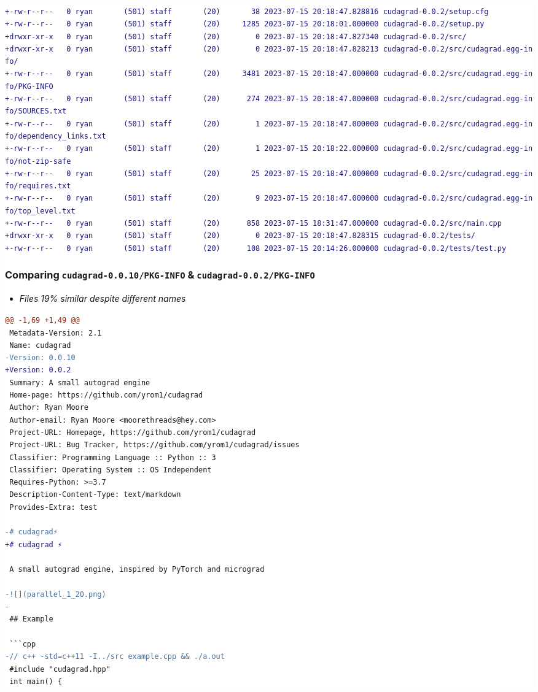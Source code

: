 ```diff
+-rw-r--r--   0 ryan       (501) staff       (20)       38 2023-07-15 20:18:47.828816 cudagrad-0.0.2/setup.cfg
+-rw-r--r--   0 ryan       (501) staff       (20)     1285 2023-07-15 20:18:01.000000 cudagrad-0.0.2/setup.py
+drwxr-xr-x   0 ryan       (501) staff       (20)        0 2023-07-15 20:18:47.827340 cudagrad-0.0.2/src/
+drwxr-xr-x   0 ryan       (501) staff       (20)        0 2023-07-15 20:18:47.828213 cudagrad-0.0.2/src/cudagrad.egg-info/
+-rw-r--r--   0 ryan       (501) staff       (20)     3481 2023-07-15 20:18:47.000000 cudagrad-0.0.2/src/cudagrad.egg-info/PKG-INFO
+-rw-r--r--   0 ryan       (501) staff       (20)      274 2023-07-15 20:18:47.000000 cudagrad-0.0.2/src/cudagrad.egg-info/SOURCES.txt
+-rw-r--r--   0 ryan       (501) staff       (20)        1 2023-07-15 20:18:47.000000 cudagrad-0.0.2/src/cudagrad.egg-info/dependency_links.txt
+-rw-r--r--   0 ryan       (501) staff       (20)        1 2023-07-15 20:18:22.000000 cudagrad-0.0.2/src/cudagrad.egg-info/not-zip-safe
+-rw-r--r--   0 ryan       (501) staff       (20)       25 2023-07-15 20:18:47.000000 cudagrad-0.0.2/src/cudagrad.egg-info/requires.txt
+-rw-r--r--   0 ryan       (501) staff       (20)        9 2023-07-15 20:18:47.000000 cudagrad-0.0.2/src/cudagrad.egg-info/top_level.txt
+-rw-r--r--   0 ryan       (501) staff       (20)      858 2023-07-15 18:31:47.000000 cudagrad-0.0.2/src/main.cpp
+drwxr-xr-x   0 ryan       (501) staff       (20)        0 2023-07-15 20:18:47.828315 cudagrad-0.0.2/tests/
+-rw-r--r--   0 ryan       (501) staff       (20)      108 2023-07-15 20:14:26.000000 cudagrad-0.0.2/tests/test.py
```

### Comparing `cudagrad-0.0.10/PKG-INFO` & `cudagrad-0.0.2/PKG-INFO`

 * *Files 19% similar despite different names*

```diff
@@ -1,69 +1,49 @@
 Metadata-Version: 2.1
 Name: cudagrad
-Version: 0.0.10
+Version: 0.0.2
 Summary: A small autograd engine
 Home-page: https://github.com/yrom1/cudagrad
 Author: Ryan Moore
 Author-email: Ryan Moore <moorethreads@hey.com>
 Project-URL: Homepage, https://github.com/yrom1/cudagrad
 Project-URL: Bug Tracker, https://github.com/yrom1/cudagrad/issues
 Classifier: Programming Language :: Python :: 3
 Classifier: Operating System :: OS Independent
 Requires-Python: >=3.7
 Description-Content-Type: text/markdown
 Provides-Extra: test
 
-# cudagrad⚡️
+# cudagrad ⚡️
 
 A small autograd engine, inspired by PyTorch and micrograd
 
-![](parallel_1_20.png)
-
 ## Example
 
 ```cpp
-// c++ -std=c++11 -I../src example.cpp && ./a.out
 #include "cudagrad.hpp"
 int main() {
```
